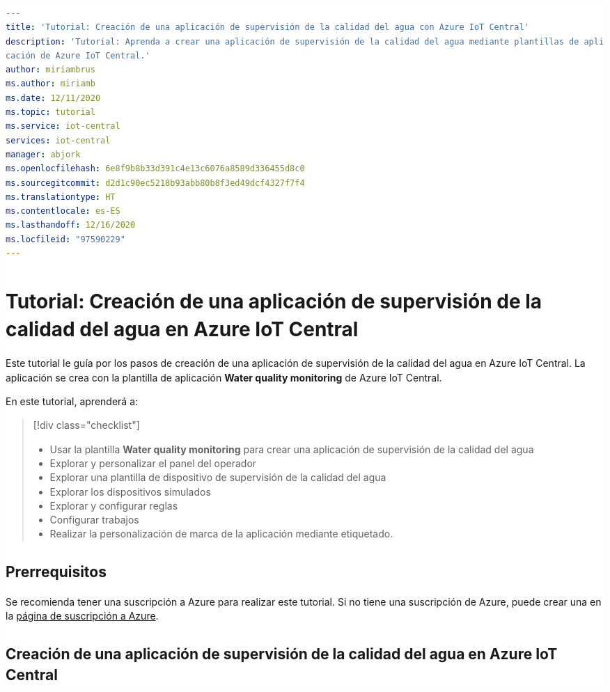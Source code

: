 ```yaml
---
title: 'Tutorial: Creación de una aplicación de supervisión de la calidad del agua con Azure IoT Central'
description: 'Tutorial: Aprenda a crear una aplicación de supervisión de la calidad del agua mediante plantillas de aplicación de Azure IoT Central.'
author: miriambrus
ms.author: miriamb
ms.date: 12/11/2020
ms.topic: tutorial
ms.service: iot-central
services: iot-central
manager: abjork
ms.openlocfilehash: 6e8f9b8b33d391c4e13c6076a8589d336455d8c0
ms.sourcegitcommit: d2d1c90ec5218b93abb80b8f3ed49dcf4327f7f4
ms.translationtype: HT
ms.contentlocale: es-ES
ms.lasthandoff: 12/16/2020
ms.locfileid: "97590229"
---
```

# <a name="tutorial-create-a-water-quality-monitoring-application-in-azure-iot-central"></a>Tutorial: Creación de una aplicación de supervisión de la calidad del agua en Azure IoT Central



Este tutorial le guía por los pasos de creación de una aplicación de supervisión de la calidad del agua en Azure IoT Central. La aplicación se crea con la plantilla de aplicación **Water quality monitoring** de Azure IoT Central.

En este tutorial, aprenderá a:

> [!div class="checklist"]
> * Usar la plantilla **Water quality monitoring** para crear una aplicación de supervisión de la calidad del agua
> * Explorar y personalizar el panel del operador
> * Explorar una plantilla de dispositivo de supervisión de la calidad del agua
> * Explorar los dispositivos simulados
> * Explorar y configurar reglas
> * Configurar trabajos
> * Realizar la personalización de marca de la aplicación mediante etiquetado.

## <a name="prerequisites"></a>Prerrequisitos

Se recomienda tener una suscripción a Azure para realizar este tutorial. Si no tiene una suscripción de Azure, puede crear una en la [página de suscripción a Azure](https://aka.ms/createazuresubscription).

## <a name="create-a-water-quality-monitoring-application-in-azure-iot-central"></a>Creación de una aplicación de supervisión de la calidad del agua en Azure IoT Central
